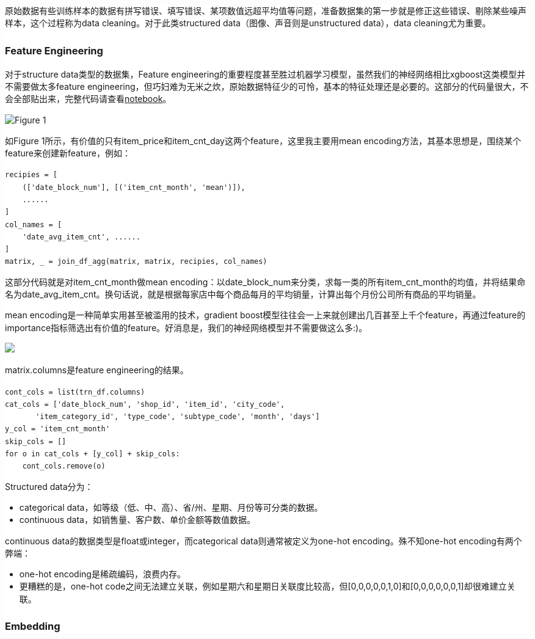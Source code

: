 原始数据有些训练样本的数据有拼写错误、填写错误、某项数值远超平均值等问题，准备数据集的第一步就是修正这些错误、剔除某些噪声样本，这个过程称为data cleaning。对于此类structured data（图像、声音则是unstructured data），data cleaning尤为重要。

### Feature Engineering

对于structure data类型的数据集，Feature engineering的重要程度甚至胜过机器学习模型，虽然我们的神经网络相比xgboost这类模型并不需要做太多feature engineering，但巧妇难为无米之炊，原始数据特征少的可怜，基本的特征处理还是必要的。这部分的代码量很大，不会全部贴出来，完整代码请查看[notebook](https://github.com/alexshuang/predict_future_sales/blob/master/Predict_Future_Sale.ipynb)。

![Figure 1](https://upload-images.jianshu.io/upload_images/13575947-2c980a1ea5185a80.png?imageMogr2/auto-orient/strip%7CimageView2/2/w/1240)

如Figure 1所示，有价值的只有item_price和item_cnt_day这两个feature，这里我主要用mean encoding方法，其基本思想是，围绕某个feature来创建新feature，例如：

```
recipies = [
    (['date_block_num'], [('item_cnt_month', 'mean')]),
    ......
]
col_names = [
    'date_avg_item_cnt', ......
]
matrix, _ = join_df_agg(matrix, matrix, recipies, col_names)
```

这部分代码就是对item_cnt_month做mean encoding：以date_block_num来分类，求每一类的所有item_cnt_month的均值，并将结果命名为date_avg_item_cnt。换句话说，就是根据每家店中每个商品每月的平均销量，计算出每个月份公司所有商品的平均销量。

mean encoding是一种简单实用甚至被滥用的技术，gradient boost模型往往会一上来就创建出几百甚至上千个feature，再通过feature的importance指标筛选出有价值的feature。好消息是，我们的神经网络模型并不需要做这么多:)。

![](https://upload-images.jianshu.io/upload_images/13575947-16925fbd28dfdb42.png?imageMogr2/auto-orient/strip%7CimageView2/2/w/1240)

matrix.columns是feature engineering的结果。
```
cont_cols = list(trn_df.columns)
cat_cols = ['date_block_num', 'shop_id', 'item_id', 'city_code',
       'item_category_id', 'type_code', 'subtype_code', 'month', 'days']
y_col = 'item_cnt_month'
skip_cols = []
for o in cat_cols + [y_col] + skip_cols:
    cont_cols.remove(o)
```

Structured data分为：
* categorical data，如等级（低、中、高）、省/州、星期、月份等可分类的数据。
* continuous data，如销售量、客户数、单价金额等数值数据。

continuous data的数据类型是float或integer，而categorical data则通常被定义为one-hot encoding。殊不知one-hot encoding有两个弊端：
* one-hot encoding是稀疏编码，浪费内存。
* 更糟糕的是，one-hot code之间无法建立关联，例如星期六和星期日关联度比较高，但[0,0,0,0,0,1,0]和[0,0,0,0,0,0,1]却很难建立关联。

### Embedding
